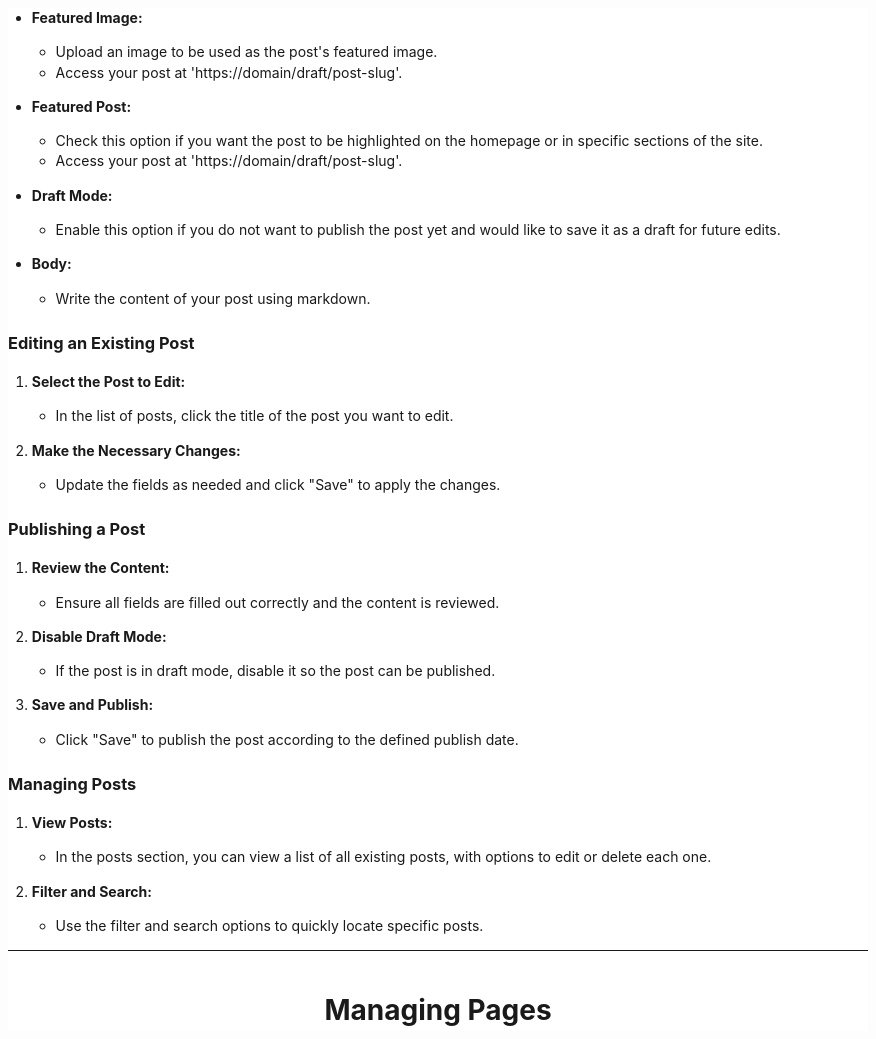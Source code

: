    - **Featured Image:**

     - Upload an image to be used as the post's featured image.
     - Access your post at 'https://domain/draft/post-slug'.

   - **Featured Post:**

     - Check this option if you want the post to be highlighted on the homepage or in specific sections of the site.
     - Access your post at 'https://domain/draft/post-slug'.

   - **Draft Mode:**

     - Enable this option if you do not want to publish the post yet and would like to save it as a draft for future edits.

   - **Body:**
     - Write the content of your post using markdown.

### Editing an Existing Post

1. **Select the Post to Edit:**

   - In the list of posts, click the title of the post you want to edit.

2. **Make the Necessary Changes:**
   - Update the fields as needed and click "Save" to apply the changes.

### Publishing a Post

1. **Review the Content:**

   - Ensure all fields are filled out correctly and the content is reviewed.

2. **Disable Draft Mode:**

   - If the post is in draft mode, disable it so the post can be published.

3. **Save and Publish:**
   - Click "Save" to publish the post according to the defined publish date.

### Managing Posts

1. **View Posts:**

   - In the posts section, you can view a list of all existing posts, with options to edit or delete each one.

2. **Filter and Search:**
   - Use the filter and search options to quickly locate specific posts.

---

<div align="center">

# Managing Pages

</div>

